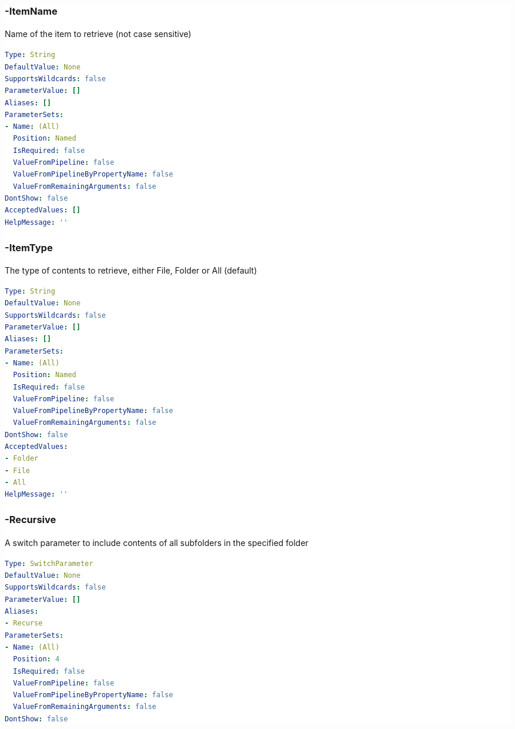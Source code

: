 ### -ItemName

Name of the item to retrieve (not case sensitive)

```yaml
Type: String
DefaultValue: None
SupportsWildcards: false
ParameterValue: []
Aliases: []
ParameterSets:
- Name: (All)
  Position: Named
  IsRequired: false
  ValueFromPipeline: false
  ValueFromPipelineByPropertyName: false
  ValueFromRemainingArguments: false
DontShow: false
AcceptedValues: []
HelpMessage: ''
```

### -ItemType

The type of contents to retrieve, either File, Folder or All (default)

```yaml
Type: String
DefaultValue: None
SupportsWildcards: false
ParameterValue: []
Aliases: []
ParameterSets:
- Name: (All)
  Position: Named
  IsRequired: false
  ValueFromPipeline: false
  ValueFromPipelineByPropertyName: false
  ValueFromRemainingArguments: false
DontShow: false
AcceptedValues:
- Folder
- File
- All
HelpMessage: ''
```

### -Recursive

A switch parameter to include contents of all subfolders in the specified folder

```yaml
Type: SwitchParameter
DefaultValue: None
SupportsWildcards: false
ParameterValue: []
Aliases:
- Recurse
ParameterSets:
- Name: (All)
  Position: 4
  IsRequired: false
  ValueFromPipeline: false
  ValueFromPipelineByPropertyName: false
  ValueFromRemainingArguments: false
DontShow: false
```